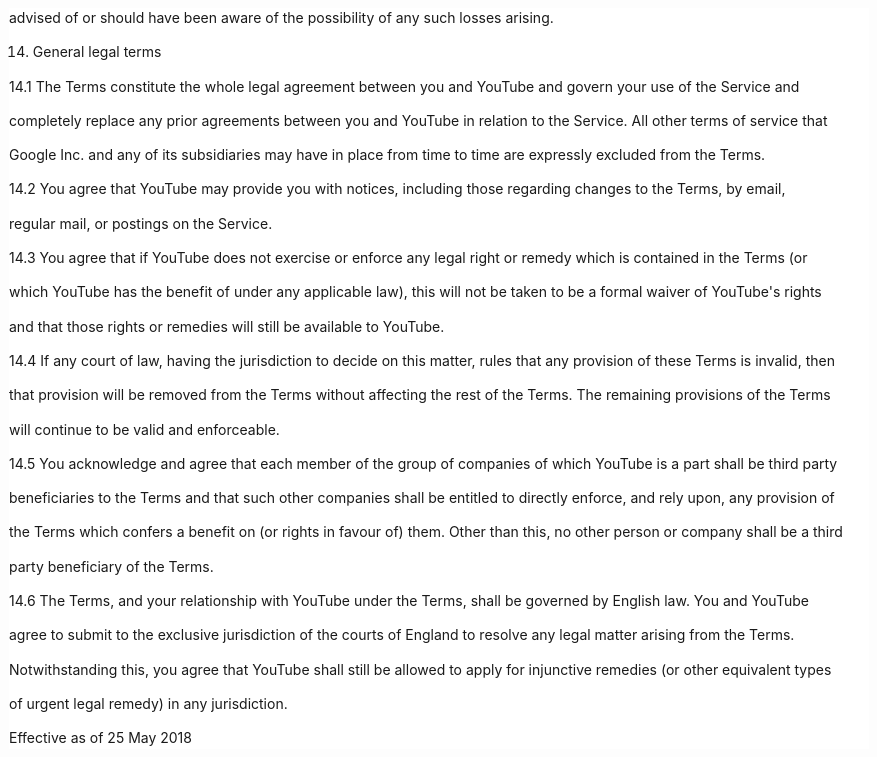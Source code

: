 advised of or should have been aware of the possibility of any such losses arising.

14. General legal terms

14.1 The Terms constitute the whole legal agreement between you and YouTube and govern your use of the Service and

completely replace any prior agreements between you and YouTube in relation to the Service. All other terms of service that

Google Inc. and any of its subsidiaries may have in place from time to time are expressly excluded from the Terms.

14.2 You agree that YouTube may provide you with notices, including those regarding changes to the Terms, by email,

regular mail, or postings on the Service.

14.3 You agree that if YouTube does not exercise or enforce any legal right or remedy which is contained in the Terms (or

which YouTube has the benefit of under any applicable law), this will not be taken to be a formal waiver of YouTube's rights

and that those rights or remedies will still be available to YouTube.

14.4 If any court of law, having the jurisdiction to decide on this matter, rules that any provision of these Terms is invalid, then

that provision will be removed from the Terms without affecting the rest of the Terms. The remaining provisions of the Terms

will continue to be valid and enforceable.

14.5 You acknowledge and agree that each member of the group of companies of which YouTube is a part shall be third party

beneficiaries to the Terms and that such other companies shall be entitled to directly enforce, and rely upon, any provision of

the Terms which confers a benefit on (or rights in favour of) them. Other than this, no other person or company shall be a third

party beneficiary of the Terms.

14.6 The Terms, and your relationship with YouTube under the Terms, shall be governed by English law. You and YouTube

agree to submit to the exclusive jurisdiction of the courts of England to resolve any legal matter arising from the Terms.

Notwithstanding this, you agree that YouTube shall still be allowed to apply for injunctive remedies (or other equivalent types

of urgent legal remedy) in any jurisdiction.

Effective as of 25 May 2018

